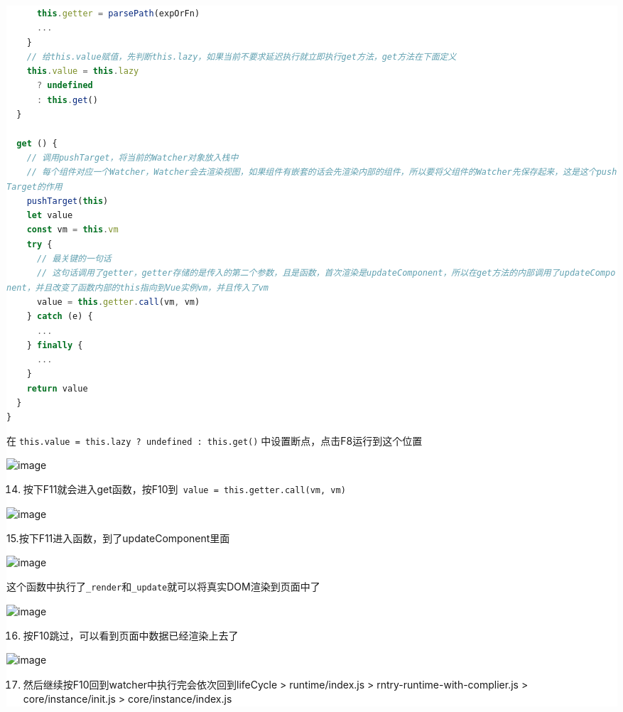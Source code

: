 ```js
      this.getter = parsePath(expOrFn)
      ...
    }
    // 给this.value赋值，先判断this.lazy，如果当前不要求延迟执行就立即执行get方法，get方法在下面定义
    this.value = this.lazy
      ? undefined
      : this.get()
  }

  get () {
    // 调用pushTarget，将当前的Watcher对象放入栈中
    // 每个组件对应一个Watcher，Watcher会去渲染视图，如果组件有嵌套的话会先渲染内部的组件，所以要将父组件的Watcher先保存起来，这是这个pushTarget的作用
    pushTarget(this)
    let value
    const vm = this.vm
    try {
      // 最关键的一句话
      // 这句话调用了getter，getter存储的是传入的第二个参数，且是函数，首次渲染是updateComponent，所以在get方法的内部调用了updateComponent，并且改变了函数内部的this指向到Vue实例vm，并且传入了vm
      value = this.getter.call(vm, vm)
    } catch (e) {
      ...
    } finally {
      ...
    }
    return value
  }
}

```

在 `this.value = this.lazy ? undefined : this.get()` 中设置断点，点击F8运行到这个位置

![image](/assets/images/vue/vue-source-code/vuecode42.png)

14. 按下F11就会进入get函数，按F10到` value = this.getter.call(vm, vm)`

![image](/assets/images/vue/vue-source-code/vuecode43.png)

15.按下F11进入函数，到了updateComponent里面

![image](/assets/images/vue/vue-source-code/vuecode44.png)

这个函数中执行了`_render`和`_update`就可以将真实DOM渲染到页面中了

![image](/assets/images/vue/vue-source-code/vuecode45.png)

16. 按F10跳过，可以看到页面中数据已经渲染上去了

![image](/assets/images/vue/vue-source-code/vuecode46.png)

17. 然后继续按F10回到watcher中执行完会依次回到lifeCycle > runtime/index.js > rntry-runtime-with-complier.js > core/instance/init.js > core/instance/index.js
